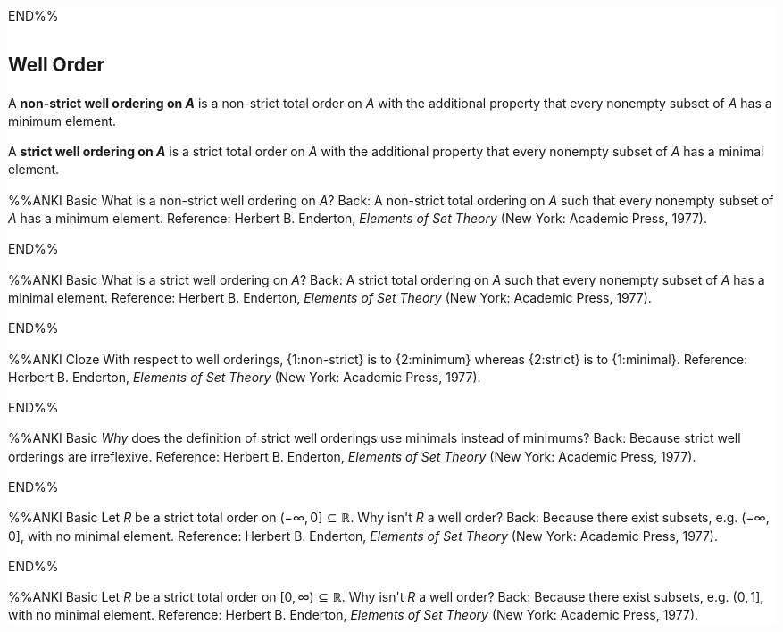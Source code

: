 END%%

## Well Order

A **non-strict well ordering on $A$** is a non-strict total order on $A$ with the additional property that every nonempty subset of $A$ has a minimum element.

A **strict well ordering on $A$** is a strict total order on $A$ with the additional property that every nonempty subset of $A$ has a minimal element.

%%ANKI
Basic
What is a non-strict well ordering on $A$?
Back: A non-strict total ordering on $A$ such that every nonempty subset of $A$ has a minimum element.
Reference: Herbert B. Enderton, *Elements of Set Theory* (New York: Academic Press, 1977).

END%%

%%ANKI
Basic
What is a strict well ordering on $A$?
Back: A strict total ordering on $A$ such that every nonempty subset of $A$ has a minimal element.
Reference: Herbert B. Enderton, *Elements of Set Theory* (New York: Academic Press, 1977).

END%%

%%ANKI
Cloze
With respect to well orderings, {1:non-strict} is to {2:minimum} whereas {2:strict} is to {1:minimal}.
Reference: Herbert B. Enderton, *Elements of Set Theory* (New York: Academic Press, 1977).

END%%

%%ANKI
Basic
*Why* does the definition of strict well orderings use minimals instead of minimums?
Back: Because strict well orderings are irreflexive.
Reference: Herbert B. Enderton, *Elements of Set Theory* (New York: Academic Press, 1977).

END%%

%%ANKI
Basic
Let $R$ be a strict total order on $(-\infty, 0] \subseteq \mathbb{R}$. Why isn't $R$ a well order?
Back: Because there exist subsets, e.g. $(-\infty, 0]$, with no minimal element.
Reference: Herbert B. Enderton, *Elements of Set Theory* (New York: Academic Press, 1977).

END%%

%%ANKI
Basic
Let $R$ be a strict total order on $[0, \infty) \subseteq \mathbb{R}$. Why isn't $R$ a well order?
Back: Because there exist subsets, e.g. $(0, 1]$, with no minimal element.
Reference: Herbert B. Enderton, *Elements of Set Theory* (New York: Academic Press, 1977).
